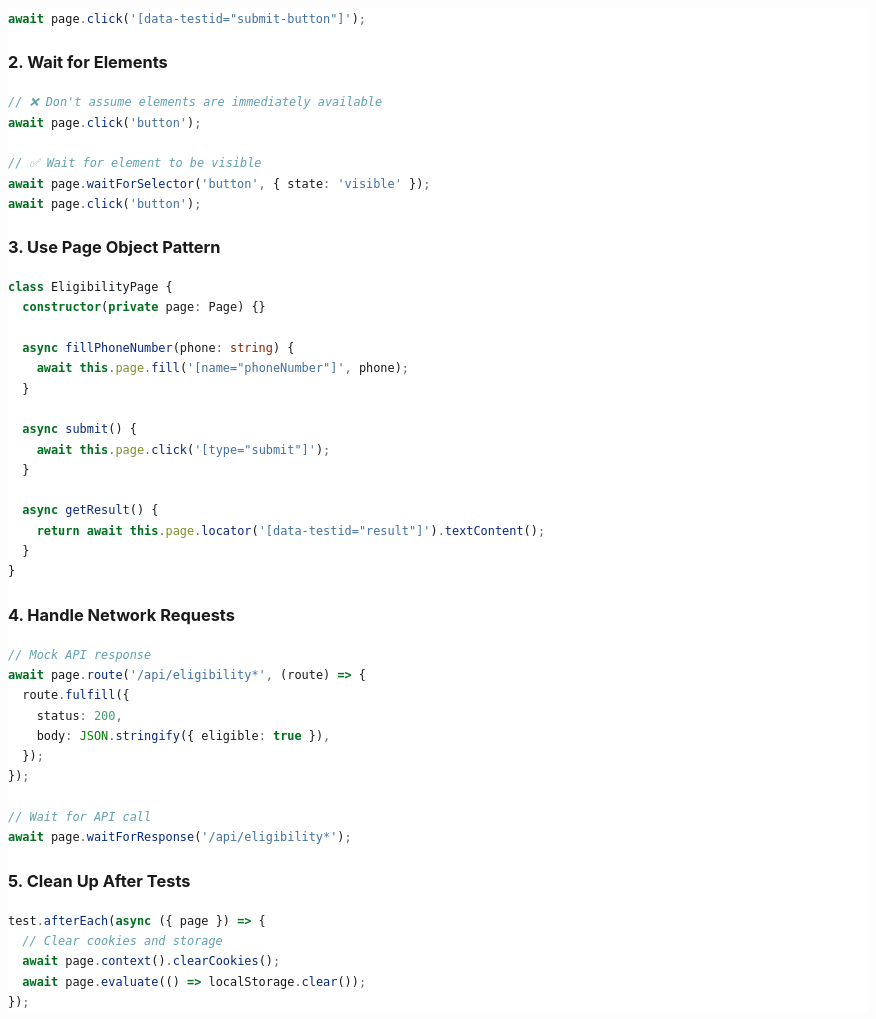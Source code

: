 ```typescript
await page.click('[data-testid="submit-button"]');
```

### 2. Wait for Elements

```typescript
// ❌ Don't assume elements are immediately available
await page.click('button');

// ✅ Wait for element to be visible
await page.waitForSelector('button', { state: 'visible' });
await page.click('button');
```

### 3. Use Page Object Pattern

```typescript
class EligibilityPage {
  constructor(private page: Page) {}
  
  async fillPhoneNumber(phone: string) {
    await this.page.fill('[name="phoneNumber"]', phone);
  }
  
  async submit() {
    await this.page.click('[type="submit"]');
  }
  
  async getResult() {
    return await this.page.locator('[data-testid="result"]').textContent();
  }
}
```

### 4. Handle Network Requests

```typescript
// Mock API response
await page.route('/api/eligibility*', (route) => {
  route.fulfill({
    status: 200,
    body: JSON.stringify({ eligible: true }),
  });
});

// Wait for API call
await page.waitForResponse('/api/eligibility*');
```

### 5. Clean Up After Tests

```typescript
test.afterEach(async ({ page }) => {
  // Clear cookies and storage
  await page.context().clearCookies();
  await page.evaluate(() => localStorage.clear());
});
```
